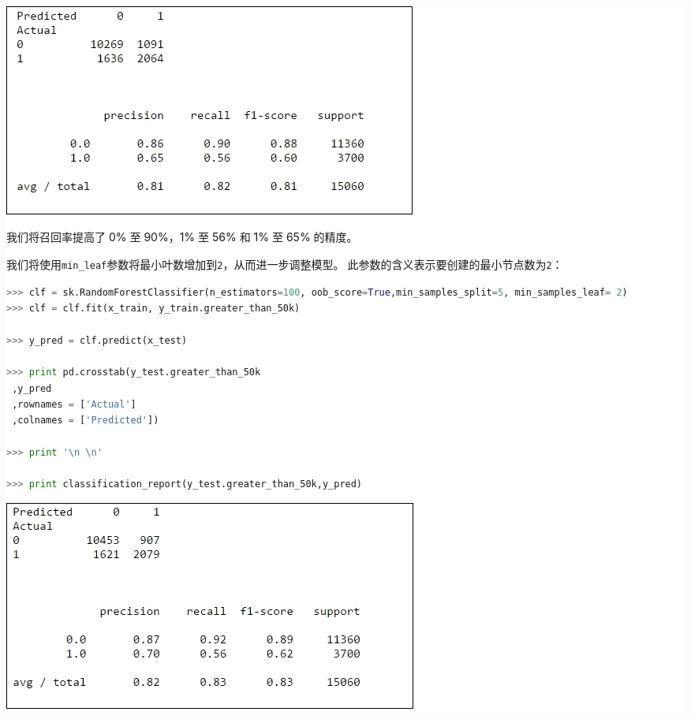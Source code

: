 ![Random forests](img/B03450_09_14.jpg)

我们将召回率提高了 0% 至 90%，1% 至 56% 和 1% 至 65% 的精度。

我们将使用`min_leaf`参数将最小叶数增加到`2`，从而进一步调整模型。 此参数的含义表示要创建的最小节点数为`2`：

```py
>>> clf = sk.RandomForestClassifier(n_estimators=100, oob_score=True,min_samples_split=5, min_samples_leaf= 2)
>>> clf = clf.fit(x_train, y_train.greater_than_50k)

>>> y_pred = clf.predict(x_test)

>>> print pd.crosstab(y_test.greater_than_50k
 ,y_pred
 ,rownames = ['Actual']
 ,colnames = ['Predicted'])

>>> print '\n \n'

>>> print classification_report(y_test.greater_than_50k,y_pred)

```

![Random forests](img/B03450_09_15.jpg)
